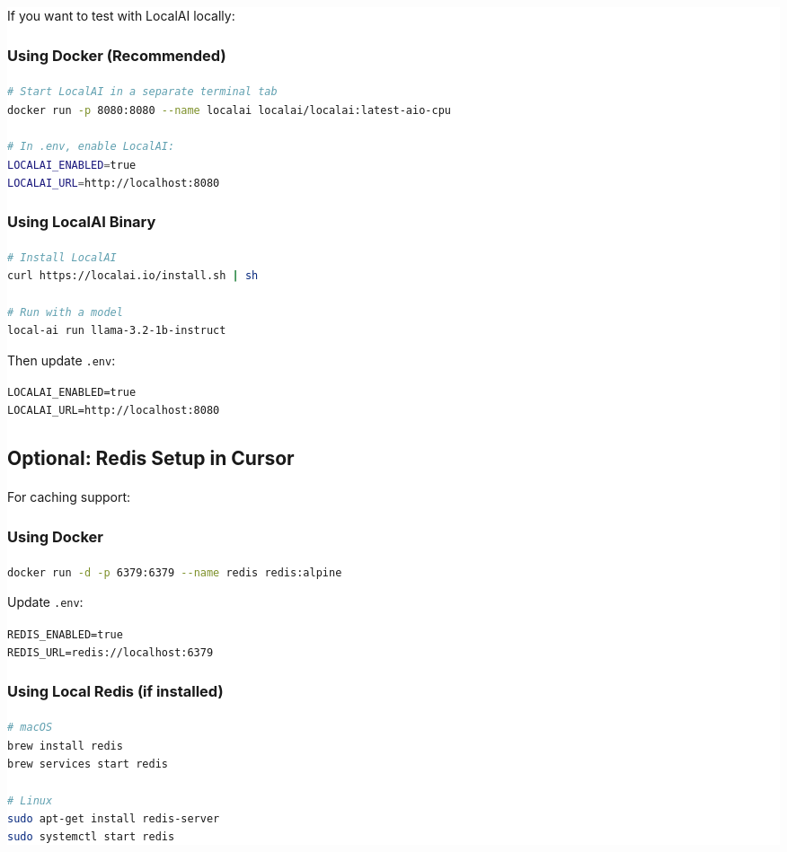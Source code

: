 If you want to test with LocalAI locally:

### Using Docker (Recommended)

```bash
# Start LocalAI in a separate terminal tab
docker run -p 8080:8080 --name localai localai/localai:latest-aio-cpu

# In .env, enable LocalAI:
LOCALAI_ENABLED=true
LOCALAI_URL=http://localhost:8080
```

### Using LocalAI Binary

```bash
# Install LocalAI
curl https://localai.io/install.sh | sh

# Run with a model
local-ai run llama-3.2-1b-instruct
```

Then update `.env`:
```env
LOCALAI_ENABLED=true
LOCALAI_URL=http://localhost:8080
```

## Optional: Redis Setup in Cursor

For caching support:

### Using Docker

```bash
docker run -d -p 6379:6379 --name redis redis:alpine
```

Update `.env`:
```env
REDIS_ENABLED=true
REDIS_URL=redis://localhost:6379
```

### Using Local Redis (if installed)

```bash
# macOS
brew install redis
brew services start redis

# Linux
sudo apt-get install redis-server
sudo systemctl start redis
```
